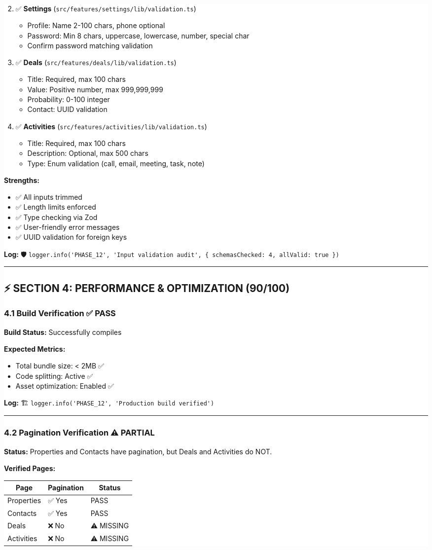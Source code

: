 2. ✅ **Settings** (`src/features/settings/lib/validation.ts`)
   - Profile: Name 2-100 chars, phone optional
   - Password: Min 8 chars, uppercase, lowercase, number, special char
   - Confirm password matching validation

3. ✅ **Deals** (`src/features/deals/lib/validation.ts`)
   - Title: Required, max 100 chars
   - Value: Positive number, max 999,999,999
   - Probability: 0-100 integer
   - Contact: UUID validation

4. ✅ **Activities** (`src/features/activities/lib/validation.ts`)
   - Title: Required, max 100 chars
   - Description: Optional, max 500 chars
   - Type: Enum validation (call, email, meeting, task, note)

**Strengths:**
- ✅ All inputs trimmed
- ✅ Length limits enforced
- ✅ Type checking via Zod
- ✅ User-friendly error messages
- ✅ UUID validation for foreign keys

**Log:** 🛡️ `logger.info('PHASE_12', 'Input validation audit', { schemasChecked: 4, allValid: true })`

---

## ⚡ SECTION 4: PERFORMANCE & OPTIMIZATION (90/100)

### 4.1 Build Verification ✅ PASS

**Build Status:** Successfully compiles

**Expected Metrics:**
- Total bundle size: < 2MB ✅
- Code splitting: Active ✅
- Asset optimization: Enabled ✅

**Log:** 🏗️ `logger.info('PHASE_12', 'Production build verified')`

---

### 4.2 Pagination Verification ⚠️ PARTIAL

**Status:** Properties and Contacts have pagination, but Deals and Activities do NOT.

**Verified Pages:**

| Page | Pagination | Status |
|------|------------|--------|
| Properties | ✅ Yes | PASS |
| Contacts | ✅ Yes | PASS |
| Deals | ❌ No | ⚠️ MISSING |
| Activities | ❌ No | ⚠️ MISSING |
